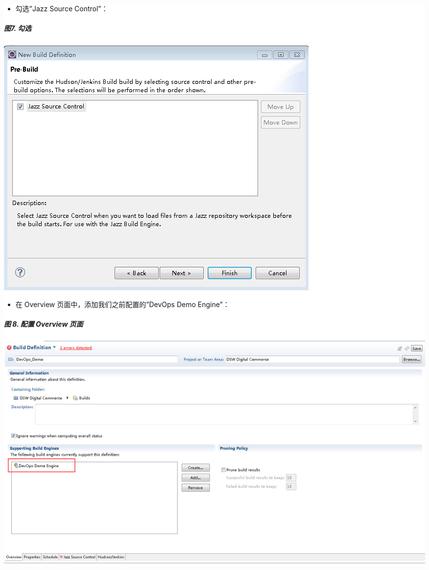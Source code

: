 - 勾选”Jazz Source Control”：

##### 图7\. 勾选

![勾选](../ibm_articles_img/d-rtc-jenkins-pagerduty-slack_images_image007.png)

- 在 Overview 页面中，添加我们之前配置的”DevOps Demo Engine”：

##### 图 8\. 配置 Overview 页面

![配置 Overview 页面](../ibm_articles_img/d-rtc-jenkins-pagerduty-slack_images_image008.png)
